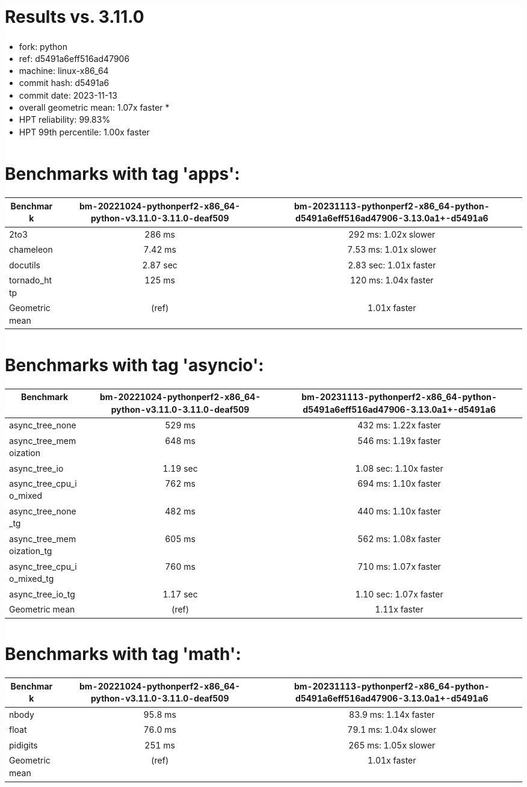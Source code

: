 
# Results vs. 3.11.0

- fork: python
- ref: d5491a6eff516ad47906
- machine: linux-x86_64
- commit hash: d5491a6
- commit date: 2023-11-13
- overall geometric mean: 1.07x faster \*
- HPT reliability: 99.83%
- HPT 99th percentile: 1.00x faster

Benchmarks with tag 'apps':
===========================

| Benchmark      | bm-20221024-pythonperf2-x86_64-python-v3.11.0-3.11.0-deaf509 | bm-20231113-pythonperf2-x86_64-python-d5491a6eff516ad47906-3.13.0a1+-d5491a6 |
|----------------|:------------------------------------------------------------:|:----------------------------------------------------------------------------:|
| 2to3           | 286 ms                                                       | 292 ms: 1.02x slower                                                         |
| chameleon      | 7.42 ms                                                      | 7.53 ms: 1.01x slower                                                        |
| docutils       | 2.87 sec                                                     | 2.83 sec: 1.01x faster                                                       |
| tornado_http   | 125 ms                                                       | 120 ms: 1.04x faster                                                         |
| Geometric mean | (ref)                                                        | 1.01x faster                                                                 |

Benchmarks with tag 'asyncio':
==============================

| Benchmark                  | bm-20221024-pythonperf2-x86_64-python-v3.11.0-3.11.0-deaf509 | bm-20231113-pythonperf2-x86_64-python-d5491a6eff516ad47906-3.13.0a1+-d5491a6 |
|----------------------------|:------------------------------------------------------------:|:----------------------------------------------------------------------------:|
| async_tree_none            | 529 ms                                                       | 432 ms: 1.22x faster                                                         |
| async_tree_memoization     | 648 ms                                                       | 546 ms: 1.19x faster                                                         |
| async_tree_io              | 1.19 sec                                                     | 1.08 sec: 1.10x faster                                                       |
| async_tree_cpu_io_mixed    | 762 ms                                                       | 694 ms: 1.10x faster                                                         |
| async_tree_none_tg         | 482 ms                                                       | 440 ms: 1.10x faster                                                         |
| async_tree_memoization_tg  | 605 ms                                                       | 562 ms: 1.08x faster                                                         |
| async_tree_cpu_io_mixed_tg | 760 ms                                                       | 710 ms: 1.07x faster                                                         |
| async_tree_io_tg           | 1.17 sec                                                     | 1.10 sec: 1.07x faster                                                       |
| Geometric mean             | (ref)                                                        | 1.11x faster                                                                 |

Benchmarks with tag 'math':
===========================

| Benchmark      | bm-20221024-pythonperf2-x86_64-python-v3.11.0-3.11.0-deaf509 | bm-20231113-pythonperf2-x86_64-python-d5491a6eff516ad47906-3.13.0a1+-d5491a6 |
|----------------|:------------------------------------------------------------:|:----------------------------------------------------------------------------:|
| nbody          | 95.8 ms                                                      | 83.9 ms: 1.14x faster                                                        |
| float          | 76.0 ms                                                      | 79.1 ms: 1.04x slower                                                        |
| pidigits       | 251 ms                                                       | 265 ms: 1.05x slower                                                         |
| Geometric mean | (ref)                                                        | 1.01x faster                                                                 |
